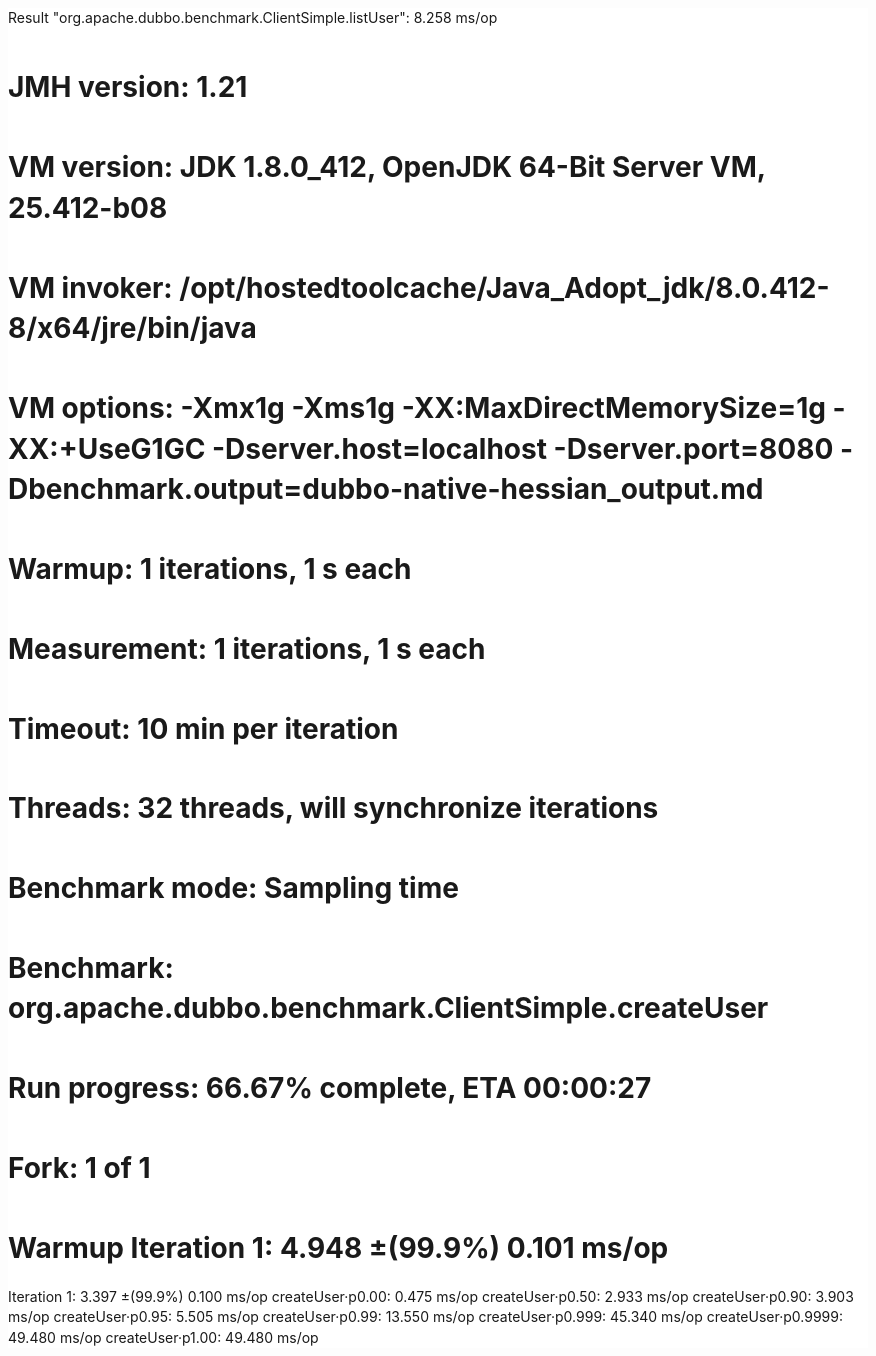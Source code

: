 
Result "org.apache.dubbo.benchmark.ClientSimple.listUser":
  8.258 ms/op


# JMH version: 1.21
# VM version: JDK 1.8.0_412, OpenJDK 64-Bit Server VM, 25.412-b08
# VM invoker: /opt/hostedtoolcache/Java_Adopt_jdk/8.0.412-8/x64/jre/bin/java
# VM options: -Xmx1g -Xms1g -XX:MaxDirectMemorySize=1g -XX:+UseG1GC -Dserver.host=localhost -Dserver.port=8080 -Dbenchmark.output=dubbo-native-hessian_output.md
# Warmup: 1 iterations, 1 s each
# Measurement: 1 iterations, 1 s each
# Timeout: 10 min per iteration
# Threads: 32 threads, will synchronize iterations
# Benchmark mode: Sampling time
# Benchmark: org.apache.dubbo.benchmark.ClientSimple.createUser

# Run progress: 66.67% complete, ETA 00:00:27
# Fork: 1 of 1
# Warmup Iteration   1: 4.948 ±(99.9%) 0.101 ms/op
Iteration   1: 3.397 ±(99.9%) 0.100 ms/op
                 createUser·p0.00:   0.475 ms/op
                 createUser·p0.50:   2.933 ms/op
                 createUser·p0.90:   3.903 ms/op
                 createUser·p0.95:   5.505 ms/op
                 createUser·p0.99:   13.550 ms/op
                 createUser·p0.999:  45.340 ms/op
                 createUser·p0.9999: 49.480 ms/op
                 createUser·p1.00:   49.480 ms/op
